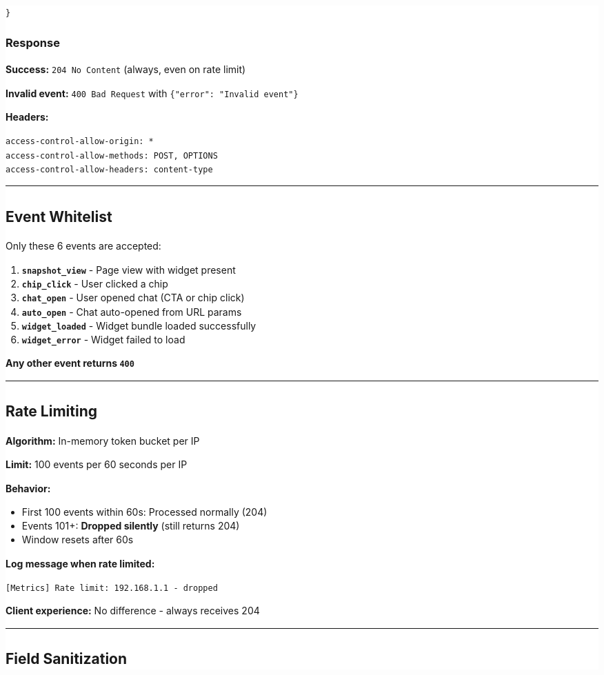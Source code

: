 ```typescript
}
```

### Response

**Success:** `204 No Content` (always, even on rate limit)

**Invalid event:** `400 Bad Request` with `{"error": "Invalid event"}`

**Headers:**
```
access-control-allow-origin: *
access-control-allow-methods: POST, OPTIONS
access-control-allow-headers: content-type
```

---

## Event Whitelist

Only these 6 events are accepted:

1. **`snapshot_view`** - Page view with widget present
2. **`chip_click`** - User clicked a chip
3. **`chat_open`** - User opened chat (CTA or chip click)
4. **`auto_open`** - Chat auto-opened from URL params
5. **`widget_loaded`** - Widget bundle loaded successfully
6. **`widget_error`** - Widget failed to load

**Any other event returns `400`**

---

## Rate Limiting

**Algorithm:** In-memory token bucket per IP

**Limit:** 100 events per 60 seconds per IP

**Behavior:**
- First 100 events within 60s: Processed normally (204)
- Events 101+: **Dropped silently** (still returns 204)
- Window resets after 60s

**Log message when rate limited:**
```
[Metrics] Rate limit: 192.168.1.1 - dropped
```

**Client experience:** No difference - always receives 204

---

## Field Sanitization
